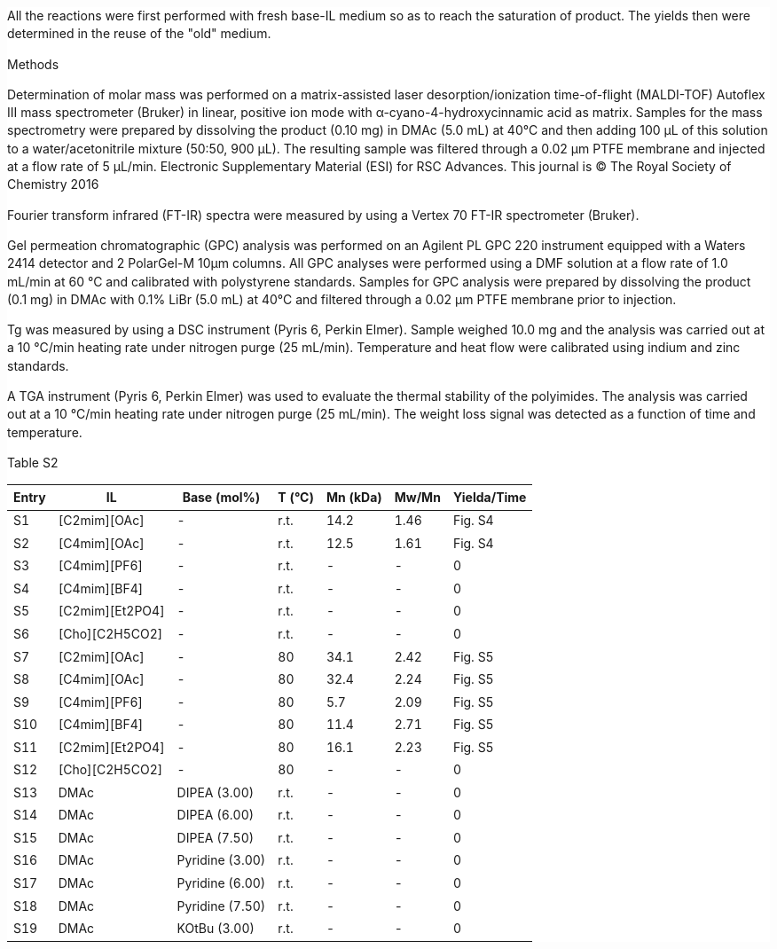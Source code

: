 All the reactions were first performed with fresh base-IL medium so as to reach the saturation of product. The yields then were determined in the reuse of the "old" medium.

Methods

Determination of molar mass was performed on a matrix-assisted laser desorption/ionization time-of-flight (MALDI-TOF) Autoflex III mass spectrometer (Bruker) in linear, positive ion mode with α-cyano-4-hydroxycinnamic acid as matrix. Samples for the mass spectrometry were prepared by dissolving the product (0.10 mg) in DMAc (5.0 mL) at 40°C and then adding 100 µL of this solution to a water/acetonitrile mixture (50:50, 900 µL). The resulting sample was filtered through a 0.02 µm PTFE membrane and injected at a flow rate of 5 µL/min.
Electronic Supplementary Material (ESI) for RSC Advances.
This journal is © The Royal Society of Chemistry 2016

Fourier transform infrared (FT-IR) spectra were measured by using a Vertex 70 FT-IR spectrometer (Bruker).

Gel permeation chromatographic (GPC) analysis was performed on an Agilent PL GPC 220 instrument equipped with a Waters 2414 detector and 2 PolarGel-M 10μm columns. All GPC analyses were performed using a DMF solution at a flow rate of 1.0 mL/min at 60 °C and calibrated with polystyrene standards. Samples for GPC analysis were prepared by dissolving the product (0.1 mg) in DMAc with 0.1% LiBr (5.0 mL) at 40°C and filtered through a 0.02 μm PTFE membrane prior to injection.

Tg was measured by using a DSC instrument (Pyris 6, Perkin Elmer). Sample weighed 10.0 mg and the analysis was carried out at a 10 °C/min heating rate under nitrogen purge (25 mL/min). Temperature and heat flow were calibrated using indium and zinc standards.

A TGA instrument (Pyris 6, Perkin Elmer) was used to evaluate the thermal stability of the polyimides. The analysis was carried out at a 10 °C/min heating rate under nitrogen purge (25 mL/min). The weight loss signal was detected as a function of time and temperature.

Table S2

| Entry | IL | Base (mol%) | T (°C) | Mn (kDa) | Mw/Mn | Yielda/Time |
|-------|----|-------------|--------|----------|--------|-------------|
| S1    | [C2mim][OAc]      | -           | r.t.   | 14.2     | 1.46   | Fig. S4     |
| S2    | [C4mim][OAc]      | -           | r.t.   | 12.5     | 1.61   | Fig. S4     |
| S3    | [C4mim][PF6]      | -           | r.t.   | -        | -      | 0           |
| S4    | [C4mim][BF4]      | -           | r.t.   | -        | -      | 0           |
| S5    | [C2mim][Et2PO4]   | -           | r.t.   | -        | -      | 0           |
| S6    | [Cho][C2H5CO2]    | -           | r.t.   | -        | -      | 0           |
| S7    | [C2mim][OAc]      | -           | 80     | 34.1     | 2.42   | Fig. S5     |
| S8    | [C4mim][OAc]      | -           | 80     | 32.4     | 2.24   | Fig. S5     |
| S9    | [C4mim][PF6]      | -           | 80     | 5.7      | 2.09   | Fig. S5     |
| S10   | [C4mim][BF4]      | -           | 80     | 11.4     | 2.71   | Fig. S5     |
| S11   | [C2mim][Et2PO4]   | -           | 80     | 16.1     | 2.23   | Fig. S5     |
| S12   | [Cho][C2H5CO2]    | -           | 80     | -        | -      | 0           |
| S13   | DMAc              | DIPEA (3.00)| r.t.   | -        | -      | 0           |
| S14   | DMAc              | DIPEA (6.00)| r.t.   | -        | -      | 0           |
| S15   | DMAc              | DIPEA (7.50)| r.t.   | -        | -      | 0           |
| S16   | DMAc              | Pyridine (3.00)| r.t.| -        | -      | 0           |
| S17   | DMAc              | Pyridine (6.00)| r.t.| -        | -      | 0           |
| S18   | DMAc              | Pyridine (7.50)| r.t.| -        | -      | 0           |
| S19   | DMAc              | KOtBu (3.00)| r.t.   | -        | -      | 0           |